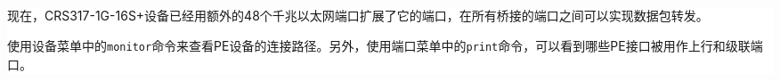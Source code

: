现在，CRS317-1G-16S+设备已经用额外的48个千兆以太网端口扩展了它的端口，在所有桥接的端口之间可以实现数据包转发。

使用设备菜单中的`monitor`命令来查看PE设备的连接路径。另外，使用端口菜单中的`print`命令，可以看到哪些PE接口被用作上行和级联端口。
